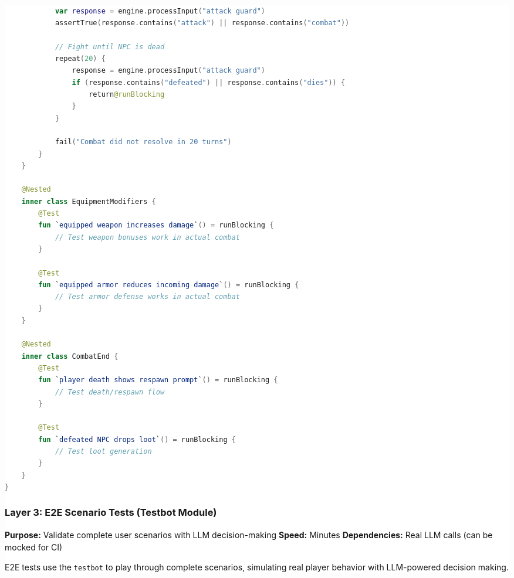 ```kotlin
            var response = engine.processInput("attack guard")
            assertTrue(response.contains("attack") || response.contains("combat"))

            // Fight until NPC is dead
            repeat(20) {
                response = engine.processInput("attack guard")
                if (response.contains("defeated") || response.contains("dies")) {
                    return@runBlocking
                }
            }

            fail("Combat did not resolve in 20 turns")
        }
    }

    @Nested
    inner class EquipmentModifiers {
        @Test
        fun `equipped weapon increases damage`() = runBlocking {
            // Test weapon bonuses work in actual combat
        }

        @Test
        fun `equipped armor reduces incoming damage`() = runBlocking {
            // Test armor defense works in actual combat
        }
    }

    @Nested
    inner class CombatEnd {
        @Test
        fun `player death shows respawn prompt`() = runBlocking {
            // Test death/respawn flow
        }

        @Test
        fun `defeated NPC drops loot`() = runBlocking {
            // Test loot generation
        }
    }
}
```

### Layer 3: E2E Scenario Tests (Testbot Module)

**Purpose:** Validate complete user scenarios with LLM decision-making
**Speed:** Minutes
**Dependencies:** Real LLM calls (can be mocked for CI)

E2E tests use the `testbot` to play through complete scenarios, simulating real player behavior with LLM-powered decision making.
